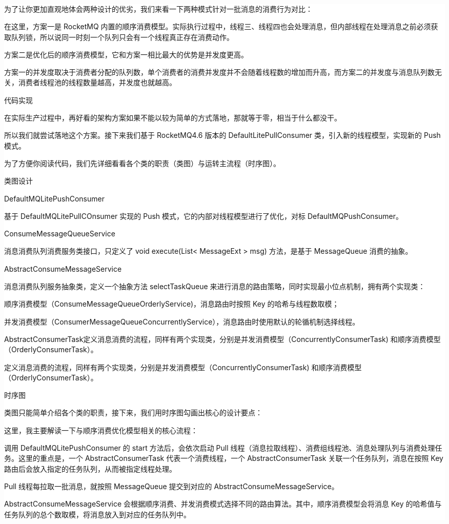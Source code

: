
为了让你更加直观地体会两种设计的优劣，我们来看一下两种模式针对一批消息的消费行为对比：



在这里，方案一是 RocketMQ 内置的顺序消费模型。实际执行过程中，线程三、线程四也会处理消息，但内部线程在处理消息之前必须获取队列锁，所以说同一时刻一个队列只会有一个线程真正存在消费动作。

方案二是优化后的顺序消费模型，它和方案一相比最大的优势是并发度更高。

方案一的并发度取决于消费者分配的队列数，单个消费者的消费并发度并不会随着线程数的增加而升高，而方案二的并发度与消息队列数无关，消费者线程池的线程数量越高，并发度也就越高。

代码实现

在实际生产过程中，再好看的架构方案如果不能以较为简单的方式落地，那就等于零，相当于什么都没干。

所以我们就尝试落地这个方案。接下来我们基于 RocketMQ4.6 版本的 DefaultLitePullConsumer 类，引入新的线程模型，实现新的 Push 模式。

为了方便你阅读代码，我们先详细看看各个类的职责（类图）与运转主流程（时序图）。

类图设计




DefaultMQLitePushConsumer


基于 DefaultMQLitePullCOnsumer 实现的 Push 模式，它的内部对线程模型进行了优化，对标 DefaultMQPushConsumer。


ConsumeMessageQueueService


消息消费队列消费服务类接口，只定义了 void execute(List< MessageExt > msg) 方法，是基于 MessageQueue 消费的抽象。


AbstractConsumeMessageService


消息消费队列服务抽象类，定义一个抽象方法 selectTaskQueue 来进行消息的路由策略，同时实现最小位点机制，拥有两个实现类：


顺序消费模型（ConsumeMessageQueueOrderlyService)，消息路由时按照 Key 的哈希与线程数取模；

并发消费模型（ConsumerMessageQueueConcurrentlyService），消息路由时使用默认的轮循机制选择线程。



AbstractConsumerTask定义消息消费的流程，同样有两个实现类，分别是并发消费模型（ConcurrentlyConsumerTask) 和顺序消费模型（OrderlyConsumerTask）。


定义消息消费的流程，同样有两个实现类，分别是并发消费模型（ConcurrentlyConsumerTask) 和顺序消费模型（OrderlyConsumerTask）。

时序图

类图只能简单介绍各个类的职责，接下来，我们用时序图勾画出核心的设计要点：



这里，我主要解读一下与顺序消费优化模型相关的核心流程：


调用 DefaultMQLitePushConsumer 的 start 方法后，会依次启动 Pull 线程（消息拉取线程）、消费组线程池、消息处理队列与消费处理任务。这里的重点是，一个 AbstractConsumerTask 代表一个消费线程，一个 AbstractConsumerTask 关联一个任务队列，消息在按照 Key 路由后会放入指定的任务队列，从而被指定线程处理。

Pull 线程每拉取一批消息，就按照 MessageQueue 提交到对应的 AbstractConsumeMessageService。

AbstractConsumeMessageService 会根据顺序消费、并发消费模式选择不同的路由算法。其中，顺序消费模型会将消息 Key 的哈希值与任务队列的总个数取模，将消息放入到对应的任务队列中。
